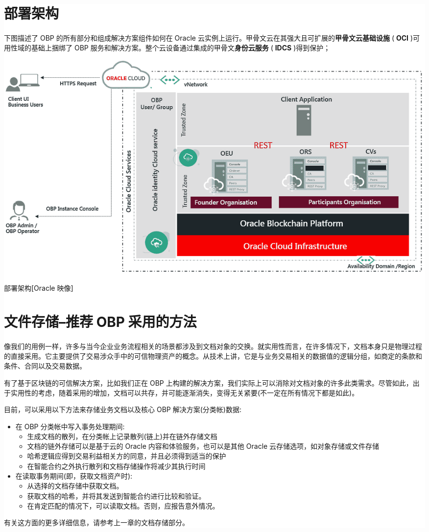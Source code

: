 # 部署架构

下图描述了 OBP 的所有部分和组成解决方案组件如何在 Oracle 云实例上运行。甲骨文云在其强大且可扩展的**甲骨文云基础设施** ( **OCI** )可用性域的基础上捆绑了 OBP 服务和解决方案。整个云设备通过集成的甲骨文**身份云服务** ( **IDCS** )得到保护；

![](img/0d7f43e6-e523-4d5d-89e3-69243cf60b55.png)

部署架构[Oracle 映像]

# 文件存储–推荐 OBP 采用的方法

像我们的用例一样，许多与当今企业业务流程相关的场景都涉及到文档对象的交换。就实用性而言，在许多情况下，文档本身只是物理过程的直接采用。它主要提供了交易涉众手中的可信物理资产的概念。从技术上讲，它是与业务交易相关的数据值的逻辑分组，如商定的条款和条件、合同以及交易数据。

有了基于区块链的可信解决方案，比如我们正在 OBP 上构建的解决方案，我们实际上可以消除对文档对象的许多此类需求。尽管如此，出于实用性的考虑，随着采用的增加，文档可以共存，并可能逐渐消失，变得无关紧要(不一定在所有情况下都是如此)。

目前，可以采用以下方法来存储业务文档以及核心 OBP 解决方案(分类帐)数据:

*   在 OBP 分类帐中写入事务处理期间:
    *   生成文档的散列，在分类帐上记录散列(链上)并在链外存储文档
    *   文档的链外存储可以是基于云的 Oracle 内容和体验服务，也可以是其他 Oracle 云存储选项，如对象存储或文件存储
    *   哈希逻辑应得到交易利益相关方的同意，并且必须得到适当的保护
    *   在智能合约之外执行散列和文档存储操作将减少其执行时间
*   在读取事务期间(即，获取文档资产时):
    *   从选择的文档存储中获取文档。
    *   获取文档的哈希，并将其发送到智能合约进行比较和验证。
    *   在肯定匹配的情况下，可以读取文档。否则，应报告意外情况。

有关这方面的更多详细信息，请参考上一章的文档存储部分。
